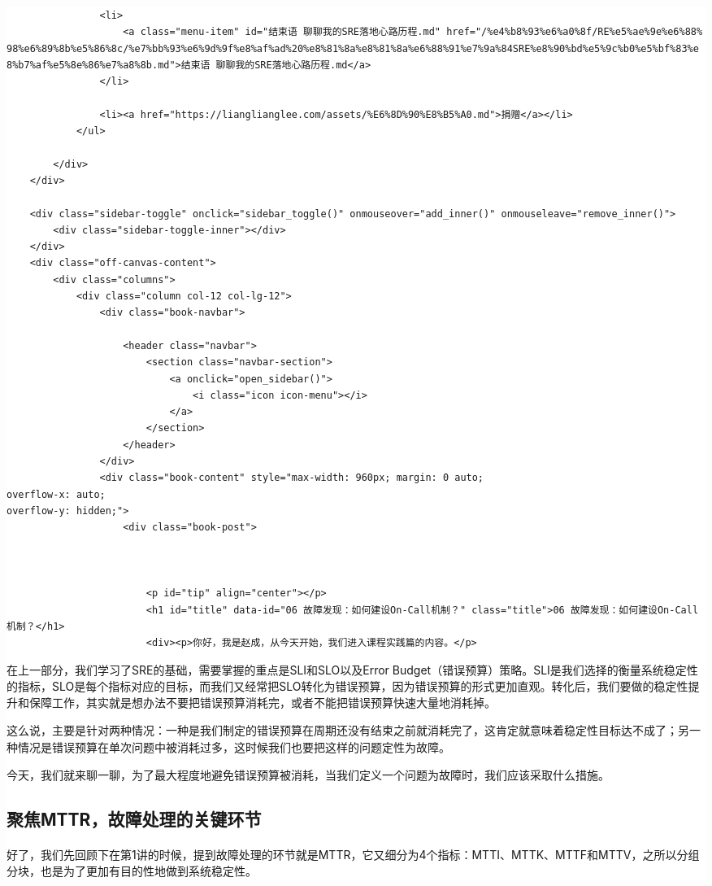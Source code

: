                     <li>
                        <a class="menu-item" id="结束语 聊聊我的SRE落地心路历程.md" href="/%e4%b8%93%e6%a0%8f/RE%e5%ae%9e%e6%88%98%e6%89%8b%e5%86%8c/%e7%bb%93%e6%9d%9f%e8%af%ad%20%e8%81%8a%e8%81%8a%e6%88%91%e7%9a%84SRE%e8%90%bd%e5%9c%b0%e5%bf%83%e8%b7%af%e5%8e%86%e7%a8%8b.md">结束语 聊聊我的SRE落地心路历程.md</a>
                    </li>
                    
                    <li><a href="https://lianglianglee.com/assets/%E6%8D%90%E8%B5%A0.md">捐赠</a></li>
                </ul>

            </div>
        </div>

        <div class="sidebar-toggle" onclick="sidebar_toggle()" onmouseover="add_inner()" onmouseleave="remove_inner()">
            <div class="sidebar-toggle-inner"></div>
        </div>
        <div class="off-canvas-content">
            <div class="columns">
                <div class="column col-12 col-lg-12">
                    <div class="book-navbar">
                        
                        <header class="navbar">
                            <section class="navbar-section">
                                <a onclick="open_sidebar()">
                                    <i class="icon icon-menu"></i>
                                </a>
                            </section>
                        </header>
                    </div>
                    <div class="book-content" style="max-width: 960px; margin: 0 auto;
    overflow-x: auto;
    overflow-y: hidden;">
                        <div class="book-post">
                            
                            
                            
                            <p id="tip" align="center"></p>
                            <h1 id="title" data-id="06 故障发现：如何建设On-Call机制？" class="title">06 故障发现：如何建设On-Call机制？</h1>
                            <div><p>你好，我是赵成，从今天开始，我们进入课程实践篇的内容。</p>

<p>在上一部分，我们学习了SRE的基础，需要掌握的重点是SLI和SLO以及Error Budget（错误预算）策略。SLI是我们选择的衡量系统稳定性的指标，SLO是每个指标对应的目标，而我们又经常把SLO转化为错误预算，因为错误预算的形式更加直观。转化后，我们要做的稳定性提升和保障工作，其实就是想办法不要把错误预算消耗完，或者不能把错误预算快速大量地消耗掉。</p>

<p>这么说，主要是针对两种情况：一种是我们制定的错误预算在周期还没有结束之前就消耗完了，这肯定就意味着稳定性目标达不成了；另一种情况是错误预算在单次问题中被消耗过多，这时候我们也要把这样的问题定性为故障。</p>

<p>今天，我们就来聊一聊，为了最大程度地避免错误预算被消耗，当我们定义一个问题为故障时，我们应该采取什么措施。</p>

<h2 id="聚焦mttr-故障处理的关键环节">聚焦MTTR，故障处理的关键环节</h2>

<p>好了，我们先回顾下在第1讲的时候，提到故障处理的环节就是MTTR，它又细分为4个指标：MTTI、MTTK、MTTF和MTTV，之所以分组分块，也是为了更加有目的性地做到系统稳定性。</p>
